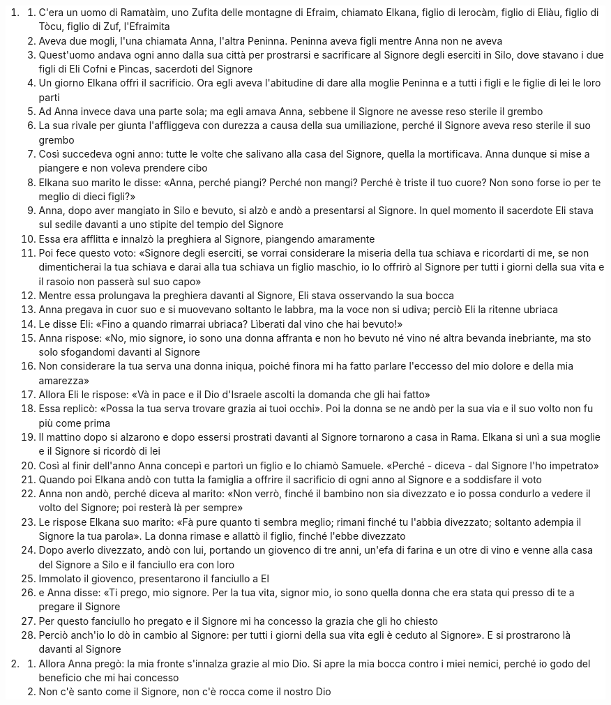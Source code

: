 <ol>
  <li>
    <ol>
      <li>C'era un uomo di Ramatàim, uno Zufita delle montagne di Efraim, chiamato Elkana, figlio di Ierocàm, figlio di Eliàu, figlio di Tòcu, figlio di Zuf, l'Efraimita</li>
      <li>Aveva due mogli, l'una chiamata Anna, l'altra Peninna. Peninna aveva figli mentre Anna non ne aveva</li>
      <li>Quest'uomo andava ogni anno dalla sua città per prostrarsi e sacrificare al Signore degli eserciti in Silo, dove stavano i due figli di Eli Cofni e Pìncas, sacerdoti del Signore</li>
      <li>Un giorno Elkana offrì il sacrificio. Ora egli aveva l'abitudine di dare alla moglie Peninna e a tutti i figli e le figlie di lei le loro parti</li>
      <li>Ad Anna invece dava una parte sola; ma egli amava Anna, sebbene il Signore ne avesse reso sterile il grembo</li>
      <li>La sua rivale per giunta l'affliggeva con durezza a causa della sua umiliazione, perché il Signore aveva reso sterile il suo grembo</li>
      <li>Così succedeva ogni anno: tutte le volte che salivano alla casa del Signore, quella la mortificava. Anna dunque si mise a piangere e non voleva prendere cibo</li>
      <li>Elkana suo marito le disse: «Anna, perché piangi? Perché non mangi? Perché è triste il tuo cuore? Non sono forse io per te meglio di dieci figli?»</li>
      <li>Anna, dopo aver mangiato in Silo e bevuto, si alzò e andò a presentarsi al Signore. In quel momento il sacerdote Eli stava sul sedile davanti a uno stipite del tempio del Signore</li>
      <li>Essa era afflitta e innalzò la preghiera al Signore, piangendo amaramente</li>
      <li>Poi fece questo voto: «Signore degli eserciti, se vorrai considerare la miseria della tua schiava e ricordarti di me, se non dimenticherai la tua schiava e darai alla tua schiava un figlio maschio, io lo offrirò al Signore per tutti i giorni della sua vita e il rasoio non passerà sul suo capo»</li>
      <li>Mentre essa prolungava la preghiera davanti al Signore, Eli stava osservando la sua bocca</li>
      <li>Anna pregava in cuor suo e si muovevano soltanto le labbra, ma la voce non si udiva; perciò Eli la ritenne ubriaca</li>
      <li>Le disse Eli: «Fino a quando rimarrai ubriaca? Lìberati dal vino che hai bevuto!»</li>
      <li>Anna rispose: «No, mio signore, io sono una donna affranta e non ho bevuto né vino né altra bevanda inebriante, ma sto solo sfogandomi davanti al Signore</li>
      <li>Non considerare la tua serva una donna iniqua, poiché finora mi ha fatto parlare l'eccesso del mio dolore e della mia amarezza»</li>
      <li>Allora Eli le rispose: «Và in pace e il Dio d'Israele ascolti la domanda che gli hai fatto»</li>
      <li>Essa replicò: «Possa la tua serva trovare grazia ai tuoi occhi». Poi la donna se ne andò per la sua via e il suo volto non fu più come prima</li>
      <li>Il mattino dopo si alzarono e dopo essersi prostrati davanti al Signore tornarono a casa in Rama. Elkana si unì a sua moglie e il Signore si ricordò di lei</li>
      <li>Così al finir dell'anno Anna concepì e partorì un figlio e lo chiamò Samuele. «Perché - diceva - dal Signore l'ho impetrato»</li>
      <li>Quando poi Elkana andò con tutta la famiglia a offrire il sacrificio di ogni anno al Signore e a soddisfare il voto</li>
      <li>Anna non andò, perché diceva al marito: «Non verrò, finché il bambino non sia divezzato e io possa condurlo a vedere il volto del Signore; poi resterà là per sempre»</li>
      <li>Le rispose Elkana suo marito: «Fà pure quanto ti sembra meglio; rimani finché tu l'abbia divezzato; soltanto adempia il Signore la tua parola». La donna rimase e allattò il figlio, finché l'ebbe divezzato</li>
      <li>Dopo averlo divezzato, andò con lui, portando un giovenco di tre anni, un'efa di farina e un otre di vino e venne alla casa del Signore a Silo e il fanciullo era con loro</li>
      <li>Immolato il giovenco, presentarono il fanciullo a El</li>
      <li>e Anna disse: «Ti prego, mio signore. Per la tua vita, signor mio, io sono quella donna che era stata qui presso di te a pregare il Signore</li>
      <li>Per questo fanciullo ho pregato e il Signore mi ha concesso la grazia che gli ho chiesto</li>
      <li>Perciò anch'io lo dò in cambio al Signore: per tutti i giorni della sua vita egli è ceduto al Signore». E si prostrarono là davanti al Signore</li>
    </ol>
  </li>
  <li>
    <ol>
      <li>Allora Anna pregò: la mia fronte s'innalza grazie al mio Dio. Si apre la mia bocca contro i miei nemici, perché io godo del beneficio che mi hai concesso</li>
      <li>Non c'è santo come il Signore, non c'è rocca come il nostro Dio</li>